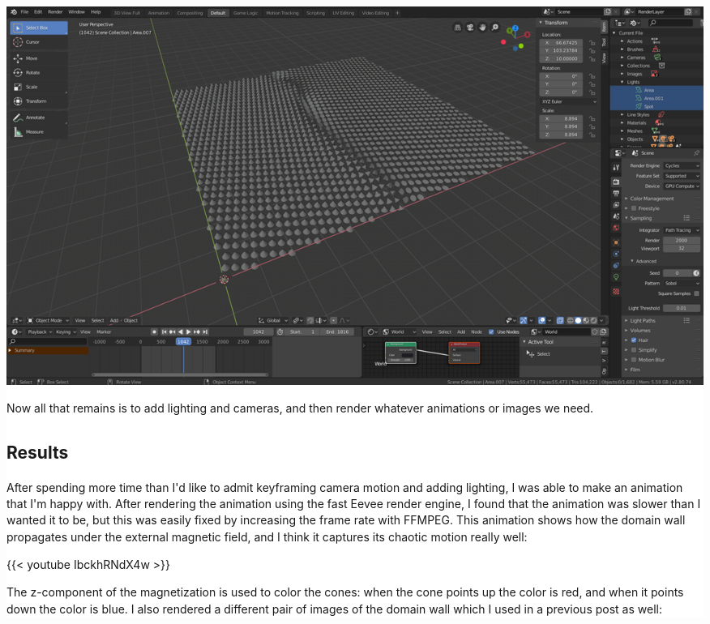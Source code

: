 ![A view of the blender interface after having loaded the magnetization data.](after_loading_data.png)

Now all that remains is to add lighting and cameras, and then render whatever animations or images
we need.

## Results

After spending more time than I'd like to admit keyframing camera motion and adding lighting, I was
able to make an animation that I'm happy with. After rendering the animation using the fast Eevee
render engine, I found that the animation was slower than I wanted it to be, but this was easily
fixed by increasing the frame rate with FFMPEG. This animation shows how the domain wall propagates
under the external magnetic field, and I think it captures its chaotic motion really well:

{{< youtube IbckhRNdX4w >}}

The z-component of the magnetization is used to color the cones: when the cone points up the color
is red, and when it points down the color is blue. I also rendered a different pair of images of the
domain wall which I used in a previous post as well:
